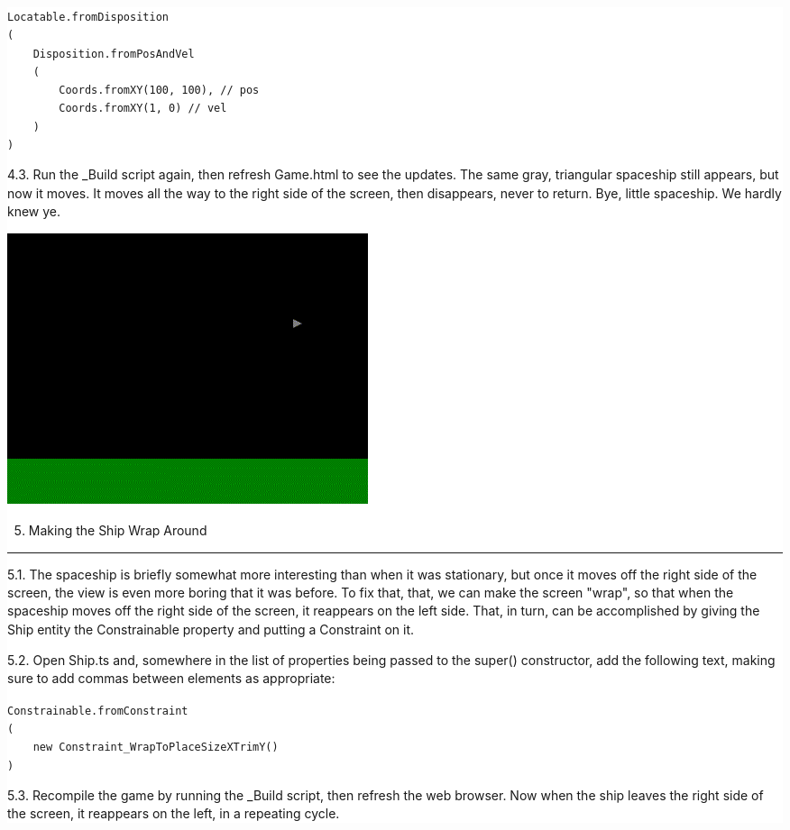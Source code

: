 	Locatable.fromDisposition
	(
		Disposition.fromPosAndVel
		(
			Coords.fromXY(100, 100), // pos
			Coords.fromXY(1, 0) // vel
		)
	)

4.3. Run the _Build script again, then refresh Game.html to see the updates.  The same gray, triangular spaceship still appears, but now it moves.  It moves all the way to the right side of the screen, then disappears, never to return.  Bye, little spaceship.  We hardly knew ye.

<img src="Screenshot-4-Ship-Moving.gif" />


5. Making the Ship Wrap Around
------------------------------

5.1. The spaceship is briefly somewhat more interesting than when it was stationary, but once it moves off the right side of the screen, the view is even more boring that it was before.  To fix that, that, we can make the screen "wrap", so that when the spaceship moves off the right side of the screen, it reappears on the left side.  That, in turn, can be accomplished by giving the Ship entity the Constrainable property and putting a Constraint on it.

5.2. Open Ship.ts and, somewhere in the list of properties being passed to the super() constructor, add the following text, making sure to add commas between elements as appropriate:

	Constrainable.fromConstraint
	(
		new Constraint_WrapToPlaceSizeXTrimY()
	)

5.3. Recompile the game by running the _Build script, then refresh the web browser.  Now when the ship leaves the right side of the screen, it reappears on the left, in a repeating cycle.
